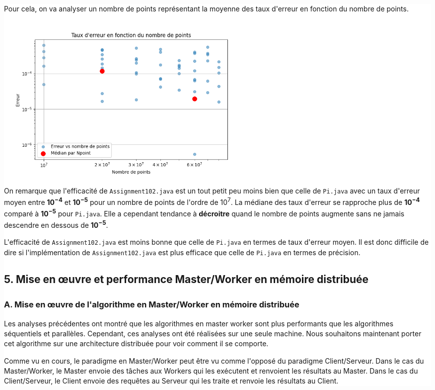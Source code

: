 Pour cela, on va analyser un nombre de points représentant la moyenne des taux d'erreur en fonction du nombre de points.

<img src="Assignement/taux_erreur_plot.png" alt="Nuage de points de l'efficacité de Assignment102.java" width="500"/>

On remarque que l'efficacité de `Assignment102.java` est un tout petit peu moins bien que celle de `Pi.java` avec un taux d'erreur moyen entre **$10^{-4}$** et **$10^{-5}$** pour un nombre de points de l'ordre de $10^7$. La médiane des taux d'erreur se rapproche plus de **$10^{-4}$** comparé à **$10^{-5}$** pour `Pi.java`. Elle a cependant tendance à **décroitre** quand le nombre de points augmente sans ne jamais descendre en dessous de **$10^{-5}$**.

L'efficacité de `Assignment102.java` est moins bonne que celle de `Pi.java` en termes de taux d'erreur moyen. Il est donc difficile de dire si l'implémentation de `Assignment102.java` est plus efficace que celle de `Pi.java` en termes de précision.

## **5. Mise en œuvre et performance Master/Worker en mémoire distribuée**

### **A. Mise en œuvre de l'algorithme en Master/Worker en mémoire distribuée**

Les analyses précédentes ont montré que les algorithmes en master worker sont plus performants que les algorithmes séquentiels et parallèles. Cependant, ces analyses ont été réalisées sur une seule machine. Nous souhaitons maintenant porter cet algorithme sur une architecture distribuée pour voir comment il se comporte.

Comme vu en cours, le paradigme en Master/Worker peut être vu comme l'opposé du paradigme Client/Serveur. Dans le cas du Master/Worker, le Master envoie des tâches aux Workers qui les exécutent et renvoient les résultats au Master. Dans le cas du Client/Serveur, le Client envoie des requêtes au Serveur qui les traite et renvoie les résultats au Client.
